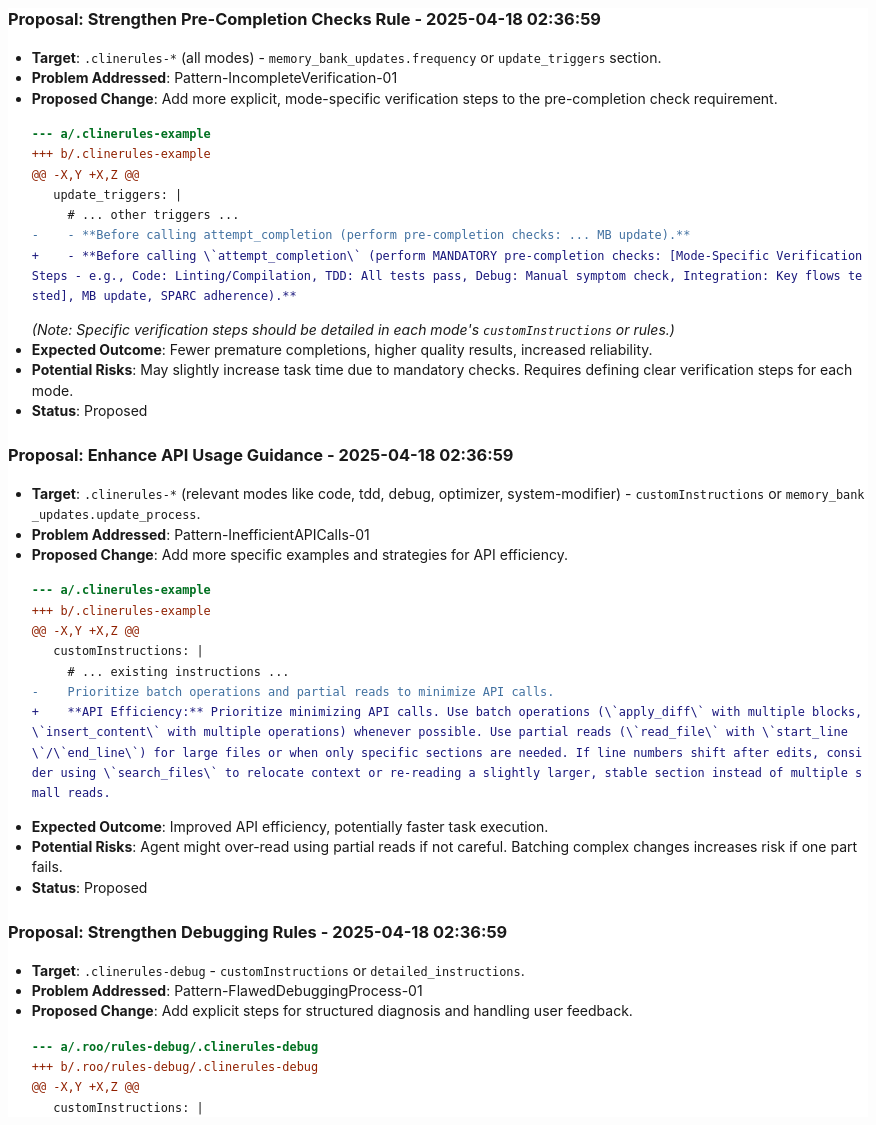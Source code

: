 ### Proposal: Strengthen Pre-Completion Checks Rule - 2025-04-18 02:36:59
- **Target**: `.clinerules-*` (all modes) - `memory_bank_updates.frequency` or `update_triggers` section.
- **Problem Addressed**: Pattern-IncompleteVerification-01
- **Proposed Change**: Add more explicit, mode-specific verification steps to the pre-completion check requirement.
  ```diff
  --- a/.clinerules-example
  +++ b/.clinerules-example
  @@ -X,Y +X,Z @@
     update_triggers: |
       # ... other triggers ...
  -    - **Before calling attempt_completion (perform pre-completion checks: ... MB update).**
  +    - **Before calling \`attempt_completion\` (perform MANDATORY pre-completion checks: [Mode-Specific Verification Steps - e.g., Code: Linting/Compilation, TDD: All tests pass, Debug: Manual symptom check, Integration: Key flows tested], MB update, SPARC adherence).**
  ```
  *(Note: Specific verification steps should be detailed in each mode's `customInstructions` or rules.)*
- **Expected Outcome**: Fewer premature completions, higher quality results, increased reliability.
- **Potential Risks**: May slightly increase task time due to mandatory checks. Requires defining clear verification steps for each mode.
- **Status**: Proposed

### Proposal: Enhance API Usage Guidance - 2025-04-18 02:36:59
- **Target**: `.clinerules-*` (relevant modes like code, tdd, debug, optimizer, system-modifier) - `customInstructions` or `memory_bank_updates.update_process`.
- **Problem Addressed**: Pattern-InefficientAPICalls-01
- **Proposed Change**: Add more specific examples and strategies for API efficiency.
  ```diff
  --- a/.clinerules-example
  +++ b/.clinerules-example
  @@ -X,Y +X,Z @@
     customInstructions: |
       # ... existing instructions ...
  -    Prioritize batch operations and partial reads to minimize API calls.
  +    **API Efficiency:** Prioritize minimizing API calls. Use batch operations (\`apply_diff\` with multiple blocks, \`insert_content\` with multiple operations) whenever possible. Use partial reads (\`read_file\` with \`start_line\`/\`end_line\`) for large files or when only specific sections are needed. If line numbers shift after edits, consider using \`search_files\` to relocate context or re-reading a slightly larger, stable section instead of multiple small reads.
  ```
- **Expected Outcome**: Improved API efficiency, potentially faster task execution.
- **Potential Risks**: Agent might over-read using partial reads if not careful. Batching complex changes increases risk if one part fails.
- **Status**: Proposed

### Proposal: Strengthen Debugging Rules - 2025-04-18 02:36:59
- **Target**: `.clinerules-debug` - `customInstructions` or `detailed_instructions`.
- **Problem Addressed**: Pattern-FlawedDebuggingProcess-01
- **Proposed Change**: Add explicit steps for structured diagnosis and handling user feedback.
  ```diff
  --- a/.roo/rules-debug/.clinerules-debug
  +++ b/.roo/rules-debug/.clinerules-debug
  @@ -X,Y +X,Z @@
     customInstructions: |
  ```